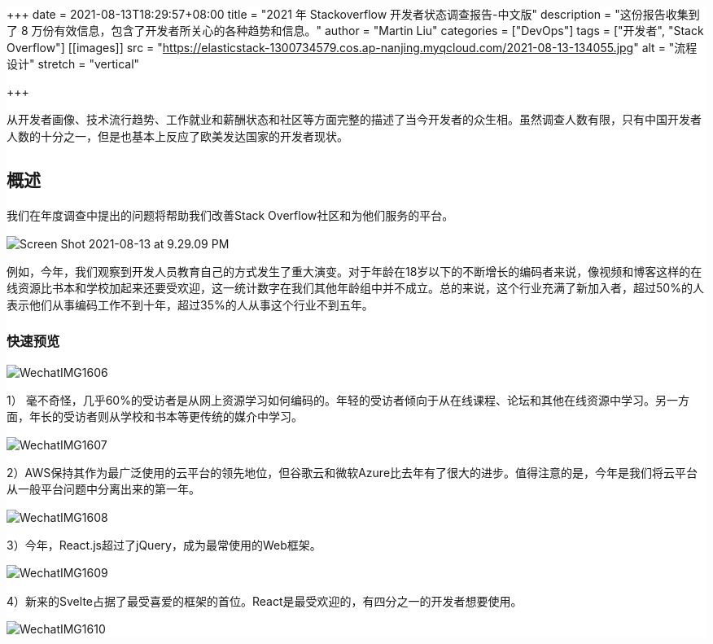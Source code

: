 +++
date = 2021-08-13T18:29:57+08:00
title = "2021 年 Stackoverflow 开发者状态调查报告-中文版"
description = "这份报告收集到了 8 万份有效信息，包含了开发者所关心的各种趋势和信息。"
author = "Martin Liu"
categories = ["DevOps"]
tags = ["开发者",  "Stack Overflow"]
[[images]]
  src = "https://elasticstack-1300734579.cos.ap-nanjing.myqcloud.com/2021-08-13-134055.jpg"
  alt = "流程设计"
  stretch = "vertical"

+++

从开发者画像、技术流行趋势、工作就业和薪酬状态和社区等方面完整的描述了当今开发者的众生相。虽然调查人数有限，只有中国开发者人数的十分之一，但是也基本上反应了欧美发达国家的开发者现状。




## 概述

我们在年度调查中提出的问题将帮助我们改善Stack Overflow社区和为他们服务的平台。

![Screen Shot 2021-08-13 at 9.29.09 PM](https://elasticstack-1300734579.cos.ap-nanjing.myqcloud.com/2021-08-13-134055.jpg)



例如，今年，我们观察到开发人员教育自己的方式发生了重大演变。对于年龄在18岁以下的不断增长的编码者来说，像视频和博客这样的在线资源比书本和学校加起来还要受欢迎，这一统计数字在我们其他年龄组中并不成立。总的来说，这个行业充满了新加入者，超过50%的人表示他们从事编码工作不到十年，超过35%的人从事这个行业不到五年。



### 快速预览



![WechatIMG1606](https://elasticstack-1300734579.cos.ap-nanjing.myqcloud.com/2021-08-13-134349.jpg)

1） 毫不奇怪，几乎60%的受访者是从网上资源学习如何编码的。年轻的受访者倾向于从在线课程、论坛和其他在线资源中学习。另一方面，年长的受访者则从学校和书本等更传统的媒介中学习。



![WechatIMG1607](https://elasticstack-1300734579.cos.ap-nanjing.myqcloud.com/2021-08-13-134246.jpg)

2）AWS保持其作为最广泛使用的云平台的领先地位，但谷歌云和微软Azure比去年有了很大的进步。值得注意的是，今年是我们将云平台从一般平台问题中分离出来的第一年。



![WechatIMG1608](https://elasticstack-1300734579.cos.ap-nanjing.myqcloud.com/2021-08-13-134316.jpg)

3）今年，React.js超过了jQuery，成为最常使用的Web框架。



![WechatIMG1609](https://elasticstack-1300734579.cos.ap-nanjing.myqcloud.com/2021-08-13-134315.jpg)

4）新来的Svelte占据了最受喜爱的框架的首位。React是最受欢迎的，有四分之一的开发者想要使用。



![WechatIMG1610](https://elasticstack-1300734579.cos.ap-nanjing.myqcloud.com/2021-08-13-134314.jpg)

